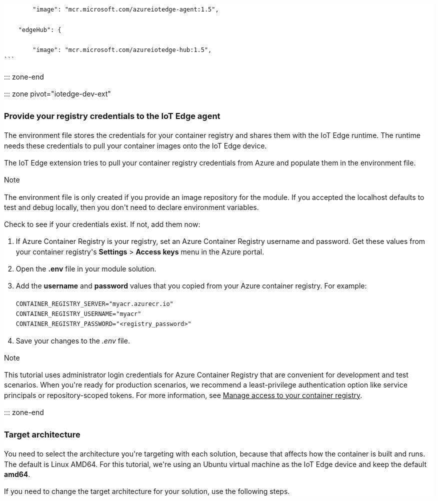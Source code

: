             "image": "mcr.microsoft.com/azureiotedge-agent:1.5",

        "edgeHub": {

            "image": "mcr.microsoft.com/azureiotedge-hub:1.5",
    ```

::: zone-end

::: zone pivot="iotedge-dev-ext"

### Provide your registry credentials to the IoT Edge agent

The environment file stores the credentials for your container registry and shares them with the IoT Edge runtime. The runtime needs these credentials to pull your container images onto the IoT Edge device.

The IoT Edge extension tries to pull your container registry credentials from Azure and populate them in the environment file.

> [!NOTE]
> The environment file is only created if you provide an image repository for the module. If you accepted the localhost defaults to test and debug locally, then you don't need to declare environment variables.

Check to see if your credentials exist. If not, add them now:

1. If Azure Container Registry is your registry, set an Azure Container Registry username and password. Get these values from your container registry's **Settings** > **Access keys** menu in the Azure portal.
1. Open the **.env** file in your module solution.
1. Add the **username** and **password** values that you copied from your Azure container registry.
   For example:

    ```env
    CONTAINER_REGISTRY_SERVER="myacr.azurecr.io"
    CONTAINER_REGISTRY_USERNAME="myacr"
    CONTAINER_REGISTRY_PASSWORD="<registry_password>"
    ```
1. Save your changes to the *.env* file.

> [!NOTE]
> This tutorial uses administrator login credentials for Azure Container Registry that are convenient for development and test scenarios. When you're ready for production scenarios, we recommend a least-privilege authentication option like service principals or repository-scoped tokens. For more information, see [Manage access to your container registry](production-checklist.md#manage-access-to-your-container-registry).

::: zone-end

### Target architecture

You need to select the architecture you're targeting with each solution, because that affects how the container is built and runs. The default is Linux AMD64. For this tutorial, we're using an Ubuntu virtual machine as the IoT Edge device and keep the default **amd64**.

If you need to change the target architecture for your solution, use the following steps.

